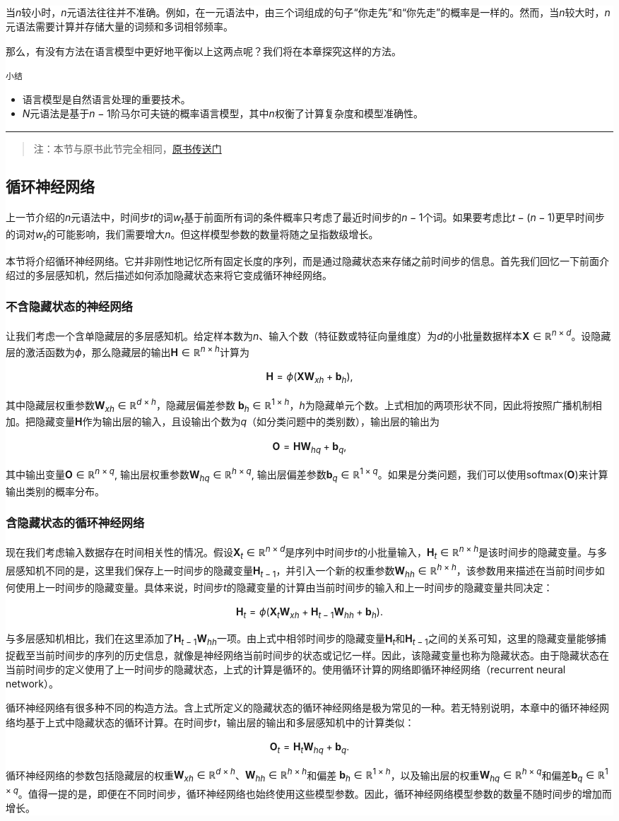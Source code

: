 当$n$较小时，$n$元语法往往并不准确。例如，在一元语法中，由三个词组成的句子“你走先”和“你先走”的概率是一样的。然而，当$n$较大时，$n$元语法需要计算并存储大量的词频和多词相邻频率。

那么，有没有方法在语言模型中更好地平衡以上这两点呢？我们将在本章探究这样的方法。

`小结`

* 语言模型是自然语言处理的重要技术。
* $N$元语法是基于$n-1$阶马尔可夫链的概率语言模型，其中$n$权衡了计算复杂度和模型准确性。

-----------
> 注：本节与原书此节完全相同，[原书传送门](https://zh.d2l.ai/chapter_recurrent-neural-networks/lang-model.html)



##  循环神经网络

上一节介绍的$n$元语法中，时间步$t$的词$w_t$基于前面所有词的条件概率只考虑了最近时间步的$n-1$个词。如果要考虑比$t-(n-1)$更早时间步的词对$w_t$的可能影响，我们需要增大$n$。但这样模型参数的数量将随之呈指数级增长。

本节将介绍循环神经网络。它并非刚性地记忆所有固定长度的序列，而是通过隐藏状态来存储之前时间步的信息。首先我们回忆一下前面介绍过的多层感知机，然后描述如何添加隐藏状态来将它变成循环神经网络。

###  不含隐藏状态的神经网络

让我们考虑一个含单隐藏层的多层感知机。给定样本数为$n$、输入个数（特征数或特征向量维度）为$d$的小批量数据样本$\boldsymbol{X} \in \mathbb{R}^{n \times d}$。设隐藏层的激活函数为$\phi$，那么隐藏层的输出$\boldsymbol{H} \in \mathbb{R}^{n \times h}$计算为

$$\boldsymbol{H} = \phi(\boldsymbol{X} \boldsymbol{W}_{xh} + \boldsymbol{b}_h),$$

其中隐藏层权重参数$\boldsymbol{W}_{xh} \in \mathbb{R}^{d \times h}$，隐藏层偏差参数 $\boldsymbol{b}_h \in \mathbb{R}^{1 \times h}$，$h$为隐藏单元个数。上式相加的两项形状不同，因此将按照广播机制相加。把隐藏变量$\boldsymbol{H}$作为输出层的输入，且设输出个数为$q$（如分类问题中的类别数），输出层的输出为

$$\boldsymbol{O} = \boldsymbol{H} \boldsymbol{W}_{hq} + \boldsymbol{b}_q,$$

其中输出变量$\boldsymbol{O} \in \mathbb{R}^{n \times q}$, 输出层权重参数$\boldsymbol{W}_{hq} \in \mathbb{R}^{h \times q}$, 输出层偏差参数$\boldsymbol{b}_q \in \mathbb{R}^{1 \times q}$。如果是分类问题，我们可以使用$\text{softmax}(\boldsymbol{O})$来计算输出类别的概率分布。

### 含隐藏状态的循环神经网络

现在我们考虑输入数据存在时间相关性的情况。假设$\boldsymbol{X}_t \in \mathbb{R}^{n \times d}$是序列中时间步$t$的小批量输入，$\boldsymbol{H}_t  \in \mathbb{R}^{n \times h}$是该时间步的隐藏变量。与多层感知机不同的是，这里我们保存上一时间步的隐藏变量$\boldsymbol{H}_{t-1}$，并引入一个新的权重参数$\boldsymbol{W}_{hh} \in \mathbb{R}^{h \times h}$，该参数用来描述在当前时间步如何使用上一时间步的隐藏变量。具体来说，时间步$t$的隐藏变量的计算由当前时间步的输入和上一时间步的隐藏变量共同决定：

$$\boldsymbol{H}_t = \phi(\boldsymbol{X}_t \boldsymbol{W}_{xh} + \boldsymbol{H}_{t-1} \boldsymbol{W}_{hh}  + \boldsymbol{b}_h).$$

与多层感知机相比，我们在这里添加了$\boldsymbol{H}_{t-1} \boldsymbol{W}_{hh}$一项。由上式中相邻时间步的隐藏变量$\boldsymbol{H}_t$和$\boldsymbol{H}_{t-1}$之间的关系可知，这里的隐藏变量能够捕捉截至当前时间步的序列的历史信息，就像是神经网络当前时间步的状态或记忆一样。因此，该隐藏变量也称为隐藏状态。由于隐藏状态在当前时间步的定义使用了上一时间步的隐藏状态，上式的计算是循环的。使用循环计算的网络即循环神经网络（recurrent neural network）。

循环神经网络有很多种不同的构造方法。含上式所定义的隐藏状态的循环神经网络是极为常见的一种。若无特别说明，本章中的循环神经网络均基于上式中隐藏状态的循环计算。在时间步$t$，输出层的输出和多层感知机中的计算类似：

$$\boldsymbol{O}_t = \boldsymbol{H}_t \boldsymbol{W}_{hq} + \boldsymbol{b}_q.$$

循环神经网络的参数包括隐藏层的权重$\boldsymbol{W}_{xh} \in \mathbb{R}^{d \times h}$、$\boldsymbol{W}_{hh} \in \mathbb{R}^{h \times h}$和偏差 $\boldsymbol{b}_h \in \mathbb{R}^{1 \times h}$，以及输出层的权重$\boldsymbol{W}_{hq} \in \mathbb{R}^{h \times q}$和偏差$\boldsymbol{b}_q \in \mathbb{R}^{1 \times q}$。值得一提的是，即便在不同时间步，循环神经网络也始终使用这些模型参数。因此，循环神经网络模型参数的数量不随时间步的增加而增长。
